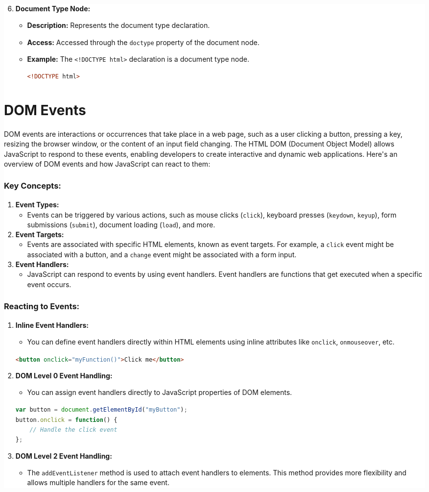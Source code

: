 6. **Document Type Node:**
    - **Description:** Represents the document type declaration.
    - **Access:** Accessed through the `doctype` property of the document node.
    - **Example:**
    The `<!DOCTYPE html>` declaration is a document type node.
        
        ```html
        <!DOCTYPE html>
        ```
        

# DOM Events

DOM events are interactions or occurrences that take place in a web page, such as a user clicking a button, pressing a key, resizing the browser window, or the content of an input field changing. The HTML DOM (Document Object Model) allows JavaScript to respond to these events, enabling developers to create interactive and dynamic web applications. Here's an overview of DOM events and how JavaScript can react to them:

### Key Concepts:

1. **Event Types:**
    - Events can be triggered by various actions, such as mouse clicks (`click`), keyboard presses (`keydown`, `keyup`), form submissions (`submit`), document loading (`load`), and more.
2. **Event Targets:**
    - Events are associated with specific HTML elements, known as event targets. For example, a `click` event might be associated with a button, and a `change` event might be associated with a form input.
3. **Event Handlers:**
    - JavaScript can respond to events by using event handlers. Event handlers are functions that get executed when a specific event occurs.

### Reacting to Events:

1. **Inline Event Handlers:**
    - You can define event handlers directly within HTML elements using inline attributes like `onclick`, `onmouseover`, etc.
    
    ```html
    <button onclick="myFunction()">Click me</button>
    ```
    
2. **DOM Level 0 Event Handling:**
    - You can assign event handlers directly to JavaScript properties of DOM elements.
    
    ```jsx
    var button = document.getElementById("myButton");
    button.onclick = function() {
        // Handle the click event
    };
    ```
    
3. **DOM Level 2 Event Handling:**
    - The `addEventListener` method is used to attach event handlers to elements. This method provides more flexibility and allows multiple handlers for the same event.
    